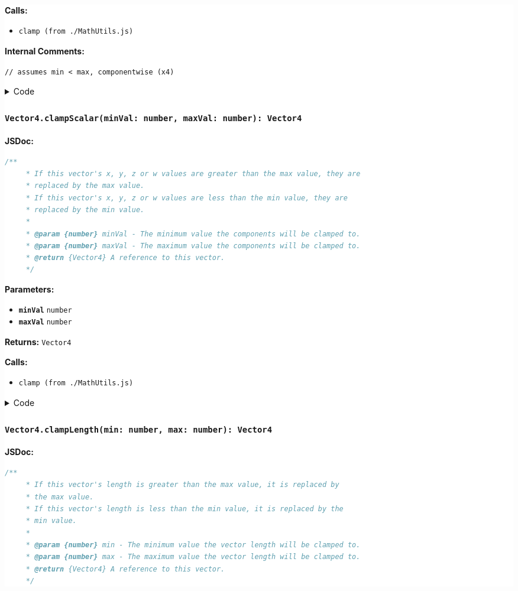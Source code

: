 **Calls:**

- `clamp (from ./MathUtils.js)`

**Internal Comments:**
```
// assumes min < max, componentwise (x4)
```

<details><summary>Code</summary></details>

### `Vector4.clampScalar(minVal: number, maxVal: number): Vector4`

**JSDoc:**
```typescript
/**
	 * If this vector's x, y, z or w values are greater than the max value, they are
	 * replaced by the max value.
	 * If this vector's x, y, z or w values are less than the min value, they are
	 * replaced by the min value.
	 *
	 * @param {number} minVal - The minimum value the components will be clamped to.
	 * @param {number} maxVal - The maximum value the components will be clamped to.
	 * @return {Vector4} A reference to this vector.
	 */
```

**Parameters:**

- **`minVal`** `number`
- **`maxVal`** `number`

**Returns:** `Vector4`

**Calls:**

- `clamp (from ./MathUtils.js)`

<details><summary>Code</summary></details>

### `Vector4.clampLength(min: number, max: number): Vector4`

**JSDoc:**
```typescript
/**
	 * If this vector's length is greater than the max value, it is replaced by
	 * the max value.
	 * If this vector's length is less than the min value, it is replaced by the
	 * min value.
	 *
	 * @param {number} min - The minimum value the vector length will be clamped to.
	 * @param {number} max - The maximum value the vector length will be clamped to.
	 * @return {Vector4} A reference to this vector.
	 */
```
